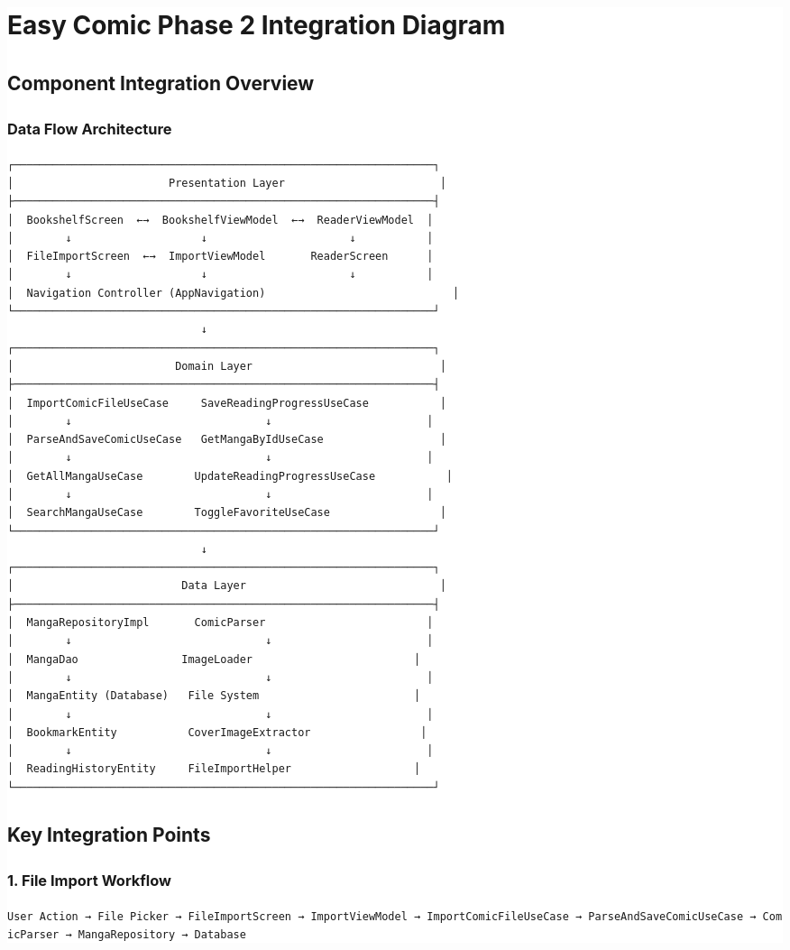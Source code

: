 # Easy Comic Phase 2 Integration Diagram

## Component Integration Overview

### Data Flow Architecture

```
┌─────────────────────────────────────────────────────────────────┐
│                        Presentation Layer                        │
├─────────────────────────────────────────────────────────────────┤
│  BookshelfScreen  ←→  BookshelfViewModel  ←→  ReaderViewModel  │
│        ↓                    ↓                      ↓           │
│  FileImportScreen  ←→  ImportViewModel       ReaderScreen      │
│        ↓                    ↓                      ↓           │
│  Navigation Controller (AppNavigation)                             │
└─────────────────────────────────────────────────────────────────┘
                              ↓
┌─────────────────────────────────────────────────────────────────┐
│                         Domain Layer                             │
├─────────────────────────────────────────────────────────────────┤
│  ImportComicFileUseCase     SaveReadingProgressUseCase           │
│        ↓                              ↓                        │
│  ParseAndSaveComicUseCase   GetMangaByIdUseCase                  │
│        ↓                              ↓                        │
│  GetAllMangaUseCase        UpdateReadingProgressUseCase           │
│        ↓                              ↓                        │
│  SearchMangaUseCase        ToggleFavoriteUseCase                 │
└─────────────────────────────────────────────────────────────────┘
                              ↓
┌─────────────────────────────────────────────────────────────────┐
│                          Data Layer                              │
├─────────────────────────────────────────────────────────────────┤
│  MangaRepositoryImpl       ComicParser                         │
│        ↓                              ↓                        │
│  MangaDao                ImageLoader                         │
│        ↓                              ↓                        │
│  MangaEntity (Database)   File System                        │
│        ↓                              ↓                        │
│  BookmarkEntity           CoverImageExtractor                 │
│        ↓                              ↓                        │
│  ReadingHistoryEntity     FileImportHelper                   │
└─────────────────────────────────────────────────────────────────┘
```

## Key Integration Points

### 1. File Import Workflow

```
User Action → File Picker → FileImportScreen → ImportViewModel → ImportComicFileUseCase → ParseAndSaveComicUseCase → ComicParser → MangaRepository → Database
```
